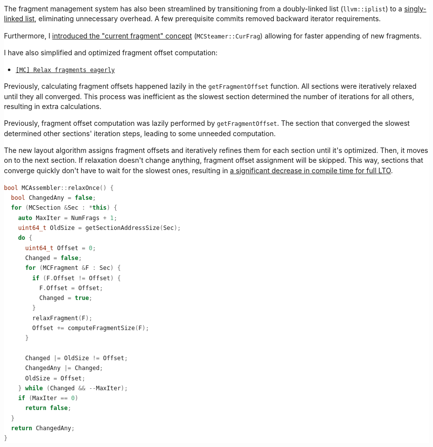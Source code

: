 The fragment management system has also been streamlined by transitioning from a doubly-linked list (`llvm::iplist`) to a [singly-linked list](https://github.com/llvm/llvm-project/pull/95077), eliminating unnecessary overhead.
A few prerequisite commits removed backward iterator requirements.

Furthermore, I [introduced the "current fragment" concept](https://github.com/llvm/llvm-project/commit/e48c4011ca80385573f1b92793c75dc98abb228f) (`MCSteamer::CurFrag`) allowing for faster appending of new fragments.

I have also simplified and optimized fragment offset computation:

* [`[MC] Relax fragments eagerly`](https://github.com/llvm/llvm-project/commit/9d0754ada5dbbc0c009bcc2f7824488419cc5530)



Previously, calculating fragment offsets happened lazily in the `getFragmentOffset` function.
All sections were iteratively relaxed until they all converged. This process was inefficient as the slowest section determined the number of iterations for all others, resulting in extra calculations.

Previously, fragment offset computation was lazily performed by `getFragmentOffset`.
The section that converged the slowest determined other sections' iteration steps, leading to some unneeded computation.

The new layout algorithm assigns fragment offsets and iteratively refines them for each section until it's optimized.
Then, it moves on to the next section. If relaxation doesn't change anything, fragment offset assignment will be skipped.
This way, sections that converge quickly don't have to wait for the slowest ones, resulting in [a significant decrease in compile time for full LTO](https://llvm-compile-time-tracker.com/compare.php?from=0387cd052b081d6bc9856ef756942a5df1a2a301&to=1a47f3f3db66589c11f8ddacfeaecc03fb80c510&stat=instructions%3Au&linkStats=on).

```cpp
bool MCAssembler::relaxOnce() {
  bool ChangedAny = false;
  for (MCSection &Sec : *this) {
    auto MaxIter = NumFrags + 1;
    uint64_t OldSize = getSectionAddressSize(Sec);
    do {
      uint64_t Offset = 0;
      Changed = false;
      for (MCFragment &F : Sec) {
        if (F.Offset != Offset) {
          F.Offset = Offset;
          Changed = true;
        }
        relaxFragment(F);
        Offset += computeFragmentSize(F);
      }

      Changed |= OldSize != Offset;
      ChangedAny |= Changed;
      OldSize = Offset;
    } while (Changed && --MaxIter);
    if (MaxIter == 0)
      return false;
  }
  return ChangedAny;
}
```
